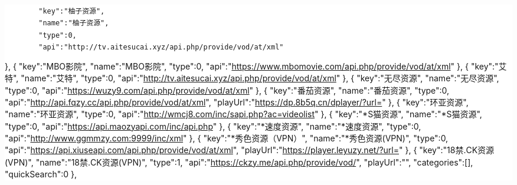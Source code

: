             "key":"柚子资源",
            "name":"柚子资源",
            "type":0,
            "api":"http://tv.aitesucai.xyz/api.php/provide/vod/at/xml"
},
{
            "key":"MBO影院",
            "name":"MBO影院",
            "type":0,
            "api":"https://www.mbomovie.com/api.php/provide/vod/at/xml"
 },
{
            "key":"艾特",
            "name":"艾特",
            "type":0,
            "api":"http://tv.aitesucai.xyz/api.php/provide/vod/at/xml"
 },
{
            "key":"无尽资源",
            "name":"无尽资源",
            "type":0,
            "api":"https://wuzy9.com/api.php/provide/vod/at/xml"
 },
{
            "key":"番茄资源",
            "name":"番茄资源",
            "type":0,
            "api":"http://api.fqzy.cc/api.php/provide/vod/at/xml",
            "playUrl":"https://dp.8b5q.cn/dplayer/?url="
},
{
            "key":"环亚资源",
            "name":"环亚资源",
            "type":0,
            "api":"http://wmcj8.com/inc/sapi.php?ac=videolist"
 },
{
            "key":"*S猫资源",
            "name":"*S猫资源",
            "type":0,
            "api":"https://api.maozyapi.com/inc/api.php"
 },
{
            "key":"*速度资源",
            "name":"*速度资源",
            "type":0,
            "api":"http://www.ggmmzy.com:9999/inc/xml"
 },
{
            "key":"*秀色资源（VPN）",
            "name":"*秀色资源(VPN)",
            "type":0,
            "api":"https://api.xiuseapi.com/api.php/provide/vod/at/xml",
            "playUrl":"https://player.leyuzy.net/?url="
 },
{
            "key":"18禁.CK资源(VPN)",
            "name":"18禁.CK资源(VPN)",
            "type":1,
            "api":"https://ckzy.me/api.php/provide/vod/",
            "playUrl":"",
            "categories":[],
            "quickSearch":0
 },